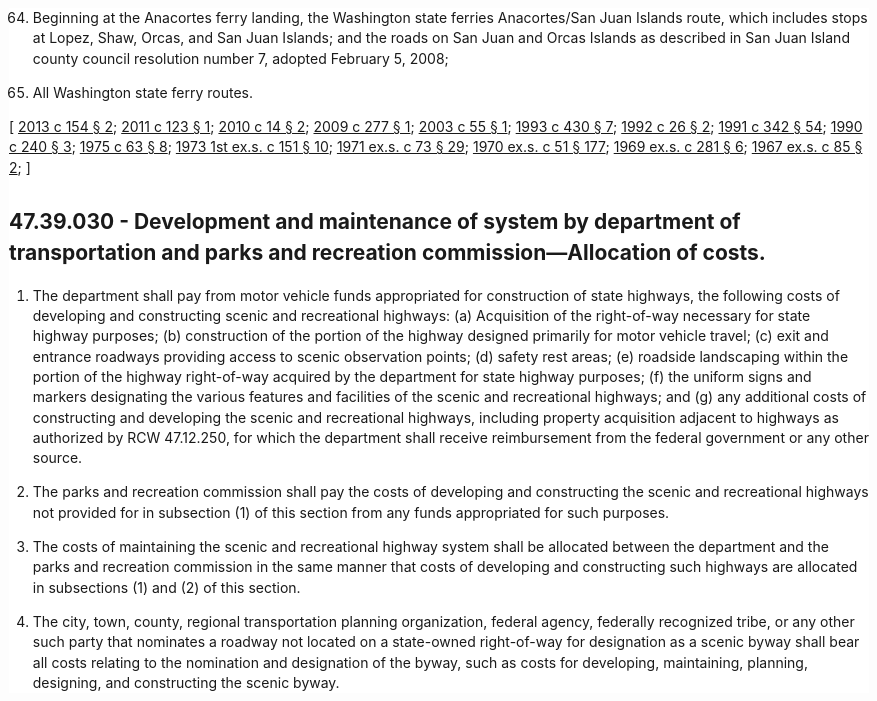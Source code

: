 64. Beginning at the Anacortes ferry landing, the Washington state ferries Anacortes/San Juan Islands route, which includes stops at Lopez, Shaw, Orcas, and San Juan Islands; and the roads on San Juan and Orcas Islands as described in San Juan Island county council resolution number 7, adopted February 5, 2008;

65. All Washington state ferry routes.

\[ [2013 c 154 § 2](https://lawfilesext.leg.wa.gov/biennium/2013-14/Pdf/Bills/Session%20Laws/Senate/5030.SL.pdf?cite=2013%20c%20154%20§%202); [2011 c 123 § 1](https://lawfilesext.leg.wa.gov/biennium/2011-12/Pdf/Bills/Session%20Laws/House/1024-S.SL.pdf?cite=2011%20c%20123%20§%201); [2010 c 14 § 2](https://lawfilesext.leg.wa.gov/biennium/2009-10/Pdf/Bills/Session%20Laws/Senate/6211-S.SL.pdf?cite=2010%20c%2014%20§%202); [2009 c 277 § 1](https://lawfilesext.leg.wa.gov/biennium/2009-10/Pdf/Bills/Session%20Laws/Senate/5289.SL.pdf?cite=2009%20c%20277%20§%201); [2003 c 55 § 1](https://lawfilesext.leg.wa.gov/biennium/2003-04/Pdf/Bills/Session%20Laws/Senate/5937.SL.pdf?cite=2003%20c%2055%20§%201); [1993 c 430 § 7](https://lawfilesext.leg.wa.gov/biennium/1993-94/Pdf/Bills/Session%20Laws/House/2023-S.SL.pdf?cite=1993%20c%20430%20§%207); [1992 c 26 § 2](https://lawfilesext.leg.wa.gov/biennium/1991-92/Pdf/Bills/Session%20Laws/Senate/6078.SL.pdf?cite=1992%20c%2026%20§%202); [1991 c 342 § 54](https://lawfilesext.leg.wa.gov/biennium/1991-92/Pdf/Bills/Session%20Laws/Senate/5801.SL.pdf?cite=1991%20c%20342%20§%2054); [1990 c 240 § 3](https://leg.wa.gov/CodeReviser/documents/sessionlaw/1990c240.pdf?cite=1990%20c%20240%20§%203); [1975 c 63 § 8](https://leg.wa.gov/CodeReviser/documents/sessionlaw/1975c63.pdf?cite=1975%20c%2063%20§%208); [1973 1st ex.s. c 151 § 10](https://leg.wa.gov/CodeReviser/documents/sessionlaw/1973ex1c151.pdf?cite=1973%201st%20ex.s.%20c%20151%20§%2010); [1971 ex.s. c 73 § 29](https://leg.wa.gov/CodeReviser/documents/sessionlaw/1971ex1c73.pdf?cite=1971%20ex.s.%20c%2073%20§%2029); [1970 ex.s. c 51 § 177](https://leg.wa.gov/CodeReviser/documents/sessionlaw/1970ex1c51.pdf?cite=1970%20ex.s.%20c%2051%20§%20177); [1969 ex.s. c 281 § 6](https://leg.wa.gov/CodeReviser/documents/sessionlaw/1969ex1c281.pdf?cite=1969%20ex.s.%20c%20281%20§%206); [1967 ex.s. c 85 § 2](https://leg.wa.gov/CodeReviser/documents/sessionlaw/1967ex1c85.pdf?cite=1967%20ex.s.%20c%2085%20§%202); \]

## 47.39.030 - Development and maintenance of system by department of transportation and parks and recreation commission—Allocation of costs.
1. The department shall pay from motor vehicle funds appropriated for construction of state highways, the following costs of developing and constructing scenic and recreational highways: (a) Acquisition of the right-of-way necessary for state highway purposes; (b) construction of the portion of the highway designed primarily for motor vehicle travel; (c) exit and entrance roadways providing access to scenic observation points; (d) safety rest areas; (e) roadside landscaping within the portion of the highway right-of-way acquired by the department for state highway purposes; (f) the uniform signs and markers designating the various features and facilities of the scenic and recreational highways; and (g) any additional costs of constructing and developing the scenic and recreational highways, including property acquisition adjacent to highways as authorized by RCW 47.12.250, for which the department shall receive reimbursement from the federal government or any other source.

2. The parks and recreation commission shall pay the costs of developing and constructing the scenic and recreational highways not provided for in subsection (1) of this section from any funds appropriated for such purposes.

3. The costs of maintaining the scenic and recreational highway system shall be allocated between the department and the parks and recreation commission in the same manner that costs of developing and constructing such highways are allocated in subsections (1) and (2) of this section.

4. The city, town, county, regional transportation planning organization, federal agency, federally recognized tribe, or any other such party that nominates a roadway not located on a state-owned right-of-way for designation as a scenic byway shall bear all costs relating to the nomination and designation of the byway, such as costs for developing, maintaining, planning, designing, and constructing the scenic byway.
